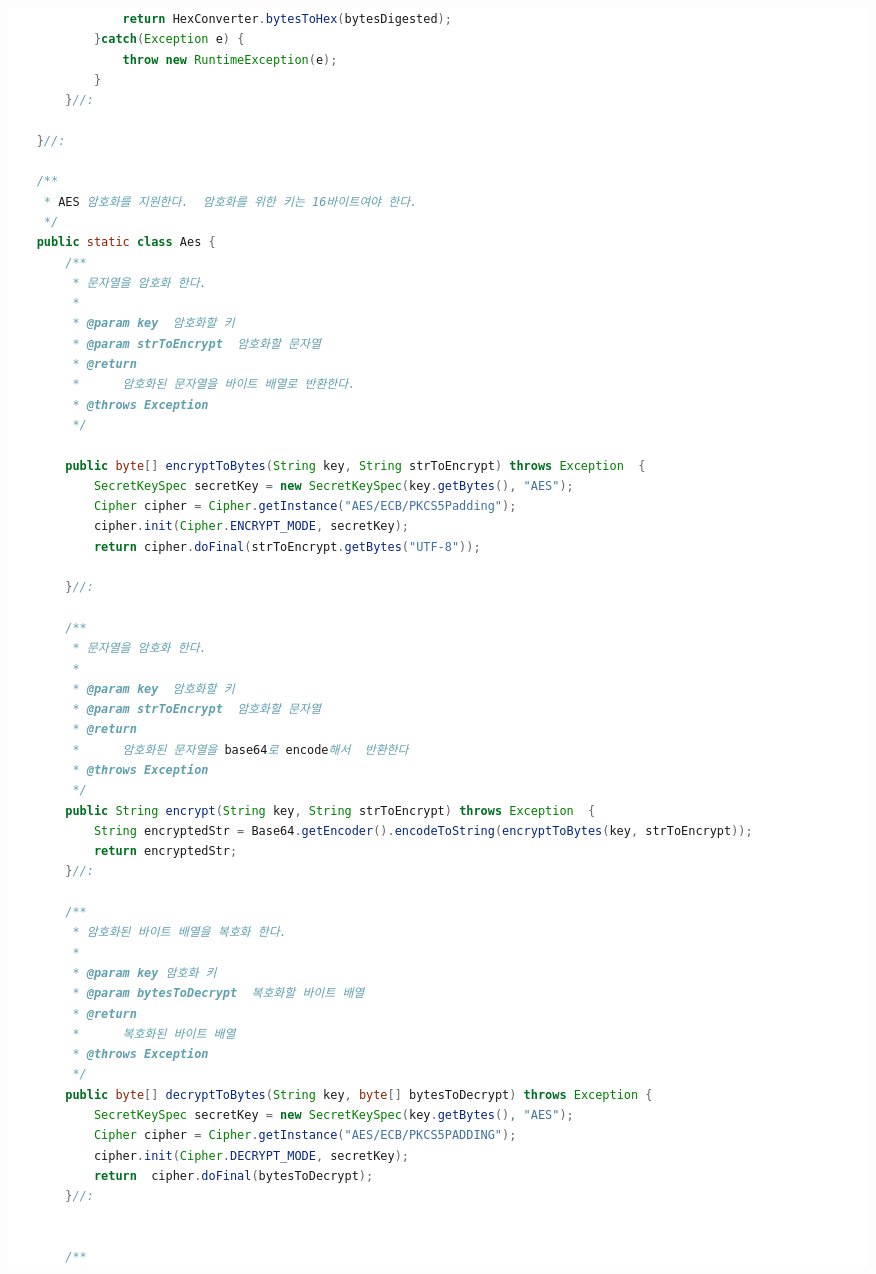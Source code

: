 ```java
				return HexConverter.bytesToHex(bytesDigested);
			}catch(Exception e) {
				throw new RuntimeException(e);
			}
		}//:
		
	}//:
	
	/**
	 * AES 암호화를 지원한다.  암호화를 위한 키는 16바이트여야 한다. 
	 */
	public static class Aes { 
		/**
		 * 문자열을 암호화 한다. 
		 * 
		 * @param key  암호화할 키 
		 * @param strToEncrypt  암호화할 문자열 
		 * @return
		 * 		암호화된 문자열을 바이트 배열로 반환한다.
		 * @throws Exception
		 */

		public byte[] encryptToBytes(String key, String strToEncrypt) throws Exception  {
			SecretKeySpec secretKey = new SecretKeySpec(key.getBytes(), "AES");
			Cipher cipher = Cipher.getInstance("AES/ECB/PKCS5Padding");
			cipher.init(Cipher.ENCRYPT_MODE, secretKey);
			return cipher.doFinal(strToEncrypt.getBytes("UTF-8"));
			
		}//:
		
		/**
		 * 문자열을 암호화 한다. 
		 * 
		 * @param key  암호화할 키 
		 * @param strToEncrypt  암호화할 문자열 
		 * @return
		 * 		암호화된 문자열을 base64로 encode해서  반환한다
		 * @throws Exception
		 */
		public String encrypt(String key, String strToEncrypt) throws Exception  {
			String encryptedStr = Base64.getEncoder().encodeToString(encryptToBytes(key, strToEncrypt));
			return encryptedStr;
		}//:
		
		/**
		 * 암호화된 바이트 배열을 복호화 한다. 
		 * 
		 * @param key 암호화 키 
		 * @param bytesToDecrypt  복호화할 바이트 배열
		 * @return
		 * 		복호화된 바이트 배열 
		 * @throws Exception
		 */
		public byte[] decryptToBytes(String key, byte[] bytesToDecrypt) throws Exception {
			SecretKeySpec secretKey = new SecretKeySpec(key.getBytes(), "AES");
			Cipher cipher = Cipher.getInstance("AES/ECB/PKCS5PADDING");
			cipher.init(Cipher.DECRYPT_MODE, secretKey);
			return  cipher.doFinal(bytesToDecrypt);
		}//:
		
		
		/**
```